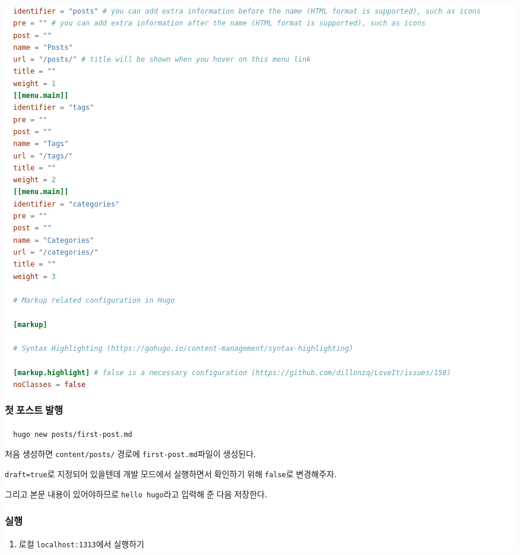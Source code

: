    ```toml
     identifier = "posts" # you can add extra information before the name (HTML format is supported), such as icons
     pre = "" # you can add extra information after the name (HTML format is supported), such as icons
     post = ""
     name = "Posts"
     url = "/posts/" # title will be shown when you hover on this menu link
     title = ""
     weight = 1
     [[menu.main]]
     identifier = "tags"
     pre = ""
     post = ""
     name = "Tags"
     url = "/tags/"
     title = ""
     weight = 2
     [[menu.main]]
     identifier = "categories"
     pre = ""
     post = ""
     name = "Categories"
     url = "/categories/"
     title = ""
     weight = 3

     # Markup related configuration in Hugo

     [markup]

     # Syntax Highlighting (https://gohugo.io/content-management/syntax-highlighting)

     [markup.highlight] # false is a necessary configuration (https://github.com/dillonzq/LoveIt/issues/158)
     noClasses = false
   ```

### 첫 포스트 발행

```bash
  hugo new posts/first-post.md
```

처음 생성하면 `content/posts/` 경로에 `first-post.md`파일이 생성된다.

`draft=true`로 지정되어 있을텐데 개발 모드에서 실행하면서 확인하기 위해 `false`로 변경해주자.

그리고 본문 내용이 있어야하므로 `hello hugo`라고 입력해 준 다음 저장한다.

### 실행

1. 로컬 `localhost:1313`에서 실행하기
